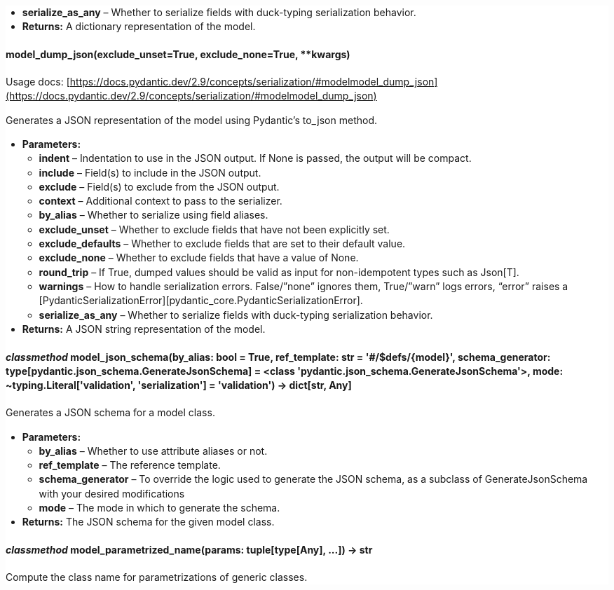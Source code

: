   * **serialize_as_any** – Whether to serialize fields with duck-typing serialization behavior.
* **Returns:**
  A dictionary representation of the model.

#### model_dump_json(exclude_unset=True, exclude_none=True, \*\*kwargs)

Usage docs: [https://docs.pydantic.dev/2.9/concepts/serialization/#modelmodel_dump_json](https://docs.pydantic.dev/2.9/concepts/serialization/#modelmodel_dump_json)

Generates a JSON representation of the model using Pydantic’s to_json method.

* **Parameters:**
  * **indent** – Indentation to use in the JSON output. If None is passed, the output will be compact.
  * **include** – Field(s) to include in the JSON output.
  * **exclude** – Field(s) to exclude from the JSON output.
  * **context** – Additional context to pass to the serializer.
  * **by_alias** – Whether to serialize using field aliases.
  * **exclude_unset** – Whether to exclude fields that have not been explicitly set.
  * **exclude_defaults** – Whether to exclude fields that are set to their default value.
  * **exclude_none** – Whether to exclude fields that have a value of None.
  * **round_trip** – If True, dumped values should be valid as input for non-idempotent types such as Json[T].
  * **warnings** – How to handle serialization errors. False/”none” ignores them, True/”warn” logs errors,
    “error” raises a [PydanticSerializationError][pydantic_core.PydanticSerializationError].
  * **serialize_as_any** – Whether to serialize fields with duck-typing serialization behavior.
* **Returns:**
  A JSON string representation of the model.

#### *classmethod* model_json_schema(by_alias: bool = True, ref_template: str = '#/$defs/{model}', schema_generator: type[pydantic.json_schema.GenerateJsonSchema] = <class 'pydantic.json_schema.GenerateJsonSchema'>, mode: ~typing.Literal['validation', 'serialization'] = 'validation') → dict[str, Any]

Generates a JSON schema for a model class.

* **Parameters:**
  * **by_alias** – Whether to use attribute aliases or not.
  * **ref_template** – The reference template.
  * **schema_generator** – To override the logic used to generate the JSON schema, as a subclass of
    GenerateJsonSchema with your desired modifications
  * **mode** – The mode in which to generate the schema.
* **Returns:**
  The JSON schema for the given model class.

#### *classmethod* model_parametrized_name(params: tuple[type[Any], ...]) → str

Compute the class name for parametrizations of generic classes.
